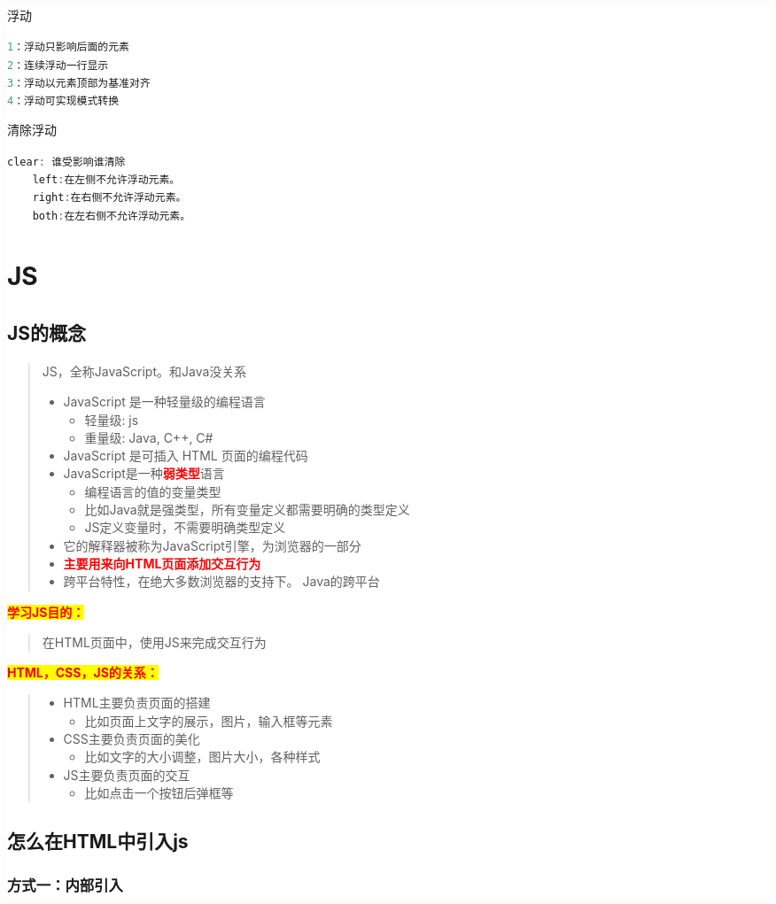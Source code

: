 浮动

```java
1：浮动只影响后面的元素
2：连续浮动一行显示
3：浮动以元素顶部为基准对齐
4：浮动可实现模式转换
```



清除浮动

```java
clear: 谁受影响谁清除
    left:在左侧不允许浮动元素。
    right:在右侧不允许浮动元素。
    both:在左右侧不允许浮动元素。
```

# JS

## JS的概念

> JS，全称JavaScript。和Java没关系
>
> - JavaScript 是一种轻量级的编程语言
>   - 轻量级: js
>   - 重量级: Java, C++, C#
> - JavaScript 是可插入 HTML 页面的编程代码
> - JavaScript是一种<font color=red>**弱类型**</font>语言
>   - 编程语言的值的变量类型
>   - 比如Java就是强类型，所有变量定义都需要明确的类型定义
>   - JS定义变量时，不需要明确类型定义
> - 它的解释器被称为JavaScript引擎，为浏览器的一部分
> - <font color=red>**主要用来向HTML页面添加交互行为**</font>
> - 跨平台特性，在绝大多数浏览器的支持下。 Java的跨平台

<span style=color:red;background:yellow>**学习JS目的：**</span>

> 在HTML页面中，使用JS来完成交互行为

<span style=color:red;background:yellow>**HTML，CSS，JS的关系：**</span>

> - HTML主要负责页面的搭建
>   - 比如页面上文字的展示，图片，输入框等元素
> - CSS主要负责页面的美化
>   - 比如文字的大小调整，图片大小，各种样式
> - JS主要负责页面的交互
>   - 比如点击一个按钮后弹框等

## 怎么在HTML中引入js

### 方式一：内部引入
